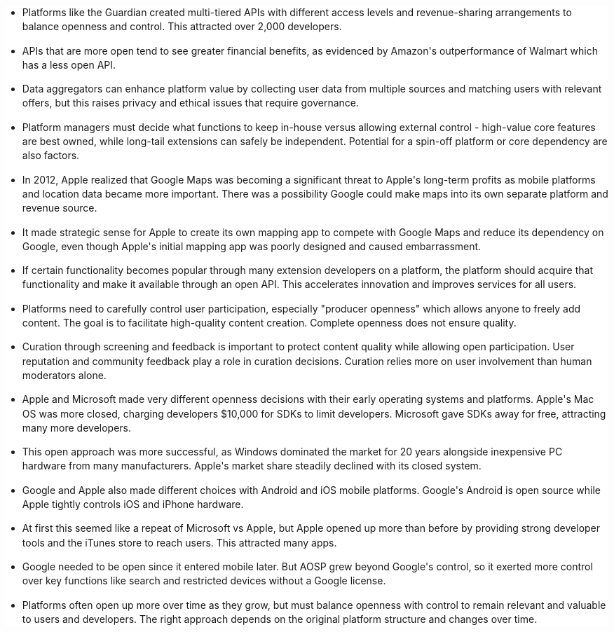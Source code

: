 - Platforms like the Guardian created multi-tiered APIs with different access levels and revenue-sharing arrangements to balance openness and control. This attracted over 2,000 developers.

- APIs that are more open tend to see greater financial benefits, as evidenced by Amazon's outperformance of Walmart which has a less open API. 

- Data aggregators can enhance platform value by collecting user data from multiple sources and matching users with relevant offers, but this raises privacy and ethical issues that require governance.

- Platform managers must decide what functions to keep in-house versus allowing external control - high-value core features are best owned, while long-tail extensions can safely be independent. Potential for a spin-off platform or core dependency are also factors.

 

- In 2012, Apple realized that Google Maps was becoming a significant threat to Apple's long-term profits as mobile platforms and location data became more important. There was a possibility Google could make maps into its own separate platform and revenue source.

- It made strategic sense for Apple to create its own mapping app to compete with Google Maps and reduce its dependency on Google, even though Apple's initial mapping app was poorly designed and caused embarrassment. 

- If certain functionality becomes popular through many extension developers on a platform, the platform should acquire that functionality and make it available through an open API. This accelerates innovation and improves services for all users.

- Platforms need to carefully control user participation, especially "producer openness" which allows anyone to freely add content. The goal is to facilitate high-quality content creation. Complete openness does not ensure quality.

- Curation through screening and feedback is important to protect content quality while allowing open participation. User reputation and community feedback play a role in curation decisions. Curation relies more on user involvement than human moderators alone.

 

- Apple and Microsoft made very different openness decisions with their early operating systems and platforms. Apple's Mac OS was more closed, charging developers $10,000 for SDKs to limit developers. Microsoft gave SDKs away for free, attracting many more developers. 

- This open approach was more successful, as Windows dominated the market for 20 years alongside inexpensive PC hardware from many manufacturers. Apple's market share steadily declined with its closed system.

- Google and Apple also made different choices with Android and iOS mobile platforms. Google's Android is open source while Apple tightly controls iOS and iPhone hardware. 

- At first this seemed like a repeat of Microsoft vs Apple, but Apple opened up more than before by providing strong developer tools and the iTunes store to reach users. This attracted many apps.

- Google needed to be open since it entered mobile later. But AOSP grew beyond Google's control, so it exerted more control over key functions like search and restricted devices without a Google license.

- Platforms often open up more over time as they grow, but must balance openness with control to remain relevant and valuable to users and developers. The right approach depends on the original platform structure and changes over time.
